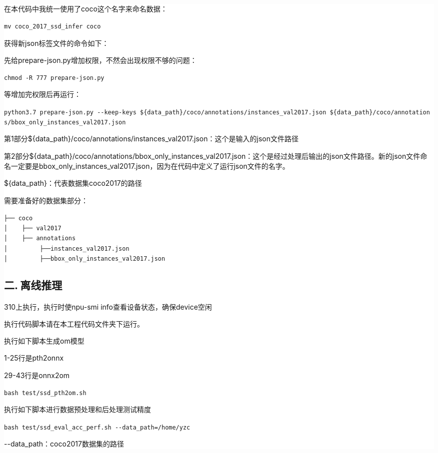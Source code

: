 在本代码中我统一使用了coco这个名字来命名数据：

```
mv coco_2017_ssd_infer coco
```

获得新json标签文件的命令如下：

先给prepare-json.py增加权限，不然会出现权限不够的问题：

```
chmod -R 777 prepare-json.py
```

等增加完权限后再运行：

```
python3.7 prepare-json.py --keep-keys ${data_path}/coco/annotations/instances_val2017.json ${data_path}/coco/annotations/bbox_only_instances_val2017.json
```

第1部分${data_path}/coco/annotations/instances_val2017.json：这个是输入的json文件路径

第2部分${data_path}/coco/annotations/bbox_only_instances_val2017.json：这个是经过处理后输出的json文件路径。新的json文件命名一定要是bbox_only_instances_val2017.json，因为在代码中定义了运行json文件的名字。

${data_path}：代表数据集coco2017的路径

需要准备好的数据集部分：

```
├── coco
│    ├── val2017
│    ├── annotations
│         ├──instances_val2017.json
│         ├──bbox_only_instances_val2017.json
```

## 二. 离线推理

310上执行，执行时使npu-smi info查看设备状态，确保device空闲

执行代码脚本请在本工程代码文件夹下运行。

执行如下脚本生成om模型

1-25行是pth2onnx

29-43行是onnx2om

```
bash test/ssd_pth2om.sh
```

执行如下脚本进行数据预处理和后处理测试精度

```
bash test/ssd_eval_acc_perf.sh --data_path=/home/yzc
```

--data_path：coco2017数据集的路径
